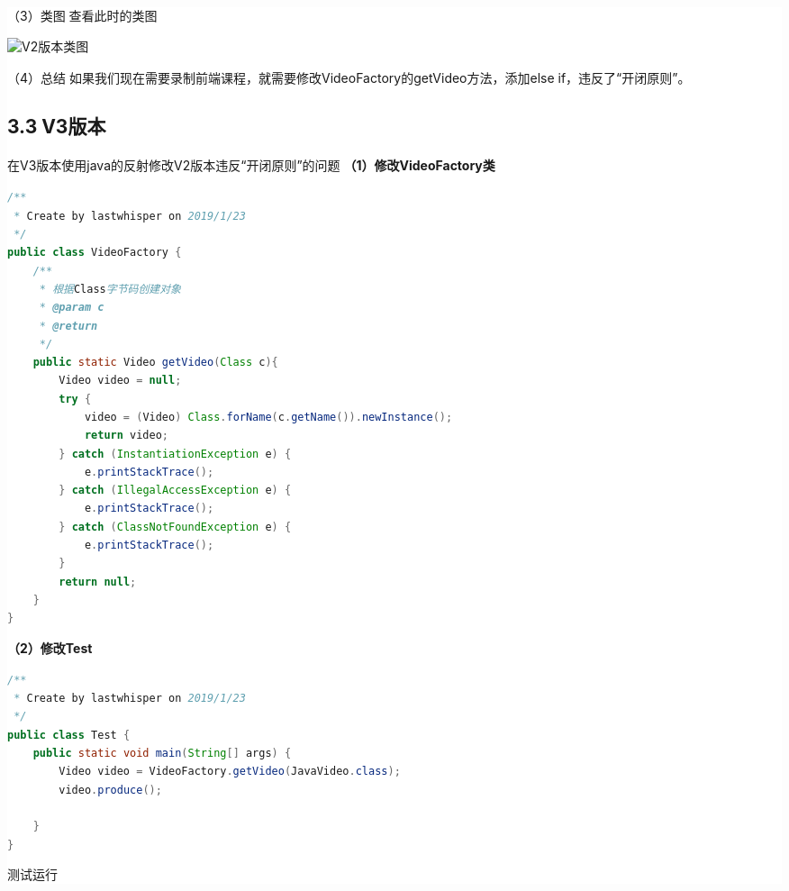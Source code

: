 （3）类图
查看此时的类图

![V2版本类图](https://upload-images.jianshu.io/upload_images/5336514-2158b758a93383b4.png?imageMogr2/auto-orient/strip%7CimageView2/2/w/1240)

（4）总结
如果我们现在需要录制前端课程，就需要修改VideoFactory的getVideo方法，添加else if，违反了“开闭原则”。

## 3.3 V3版本

在V3版本使用java的反射修改V2版本违反“开闭原则”的问题
**（1）修改VideoFactory类**

```java
/**
 * Create by lastwhisper on 2019/1/23
 */
public class VideoFactory {
    /**
     * 根据Class字节码创建对象
     * @param c
     * @return
     */
    public static Video getVideo(Class c){
        Video video = null;
        try {
            video = (Video) Class.forName(c.getName()).newInstance();
            return video;
        } catch (InstantiationException e) {
            e.printStackTrace();
        } catch (IllegalAccessException e) {
            e.printStackTrace();
        } catch (ClassNotFoundException e) {
            e.printStackTrace();
        }
        return null;
    }
}
```
**（2）修改Test**

```java
/**
 * Create by lastwhisper on 2019/1/23
 */
public class Test {
    public static void main(String[] args) {
        Video video = VideoFactory.getVideo(JavaVideo.class);
        video.produce();

    }
}
```
测试运行
